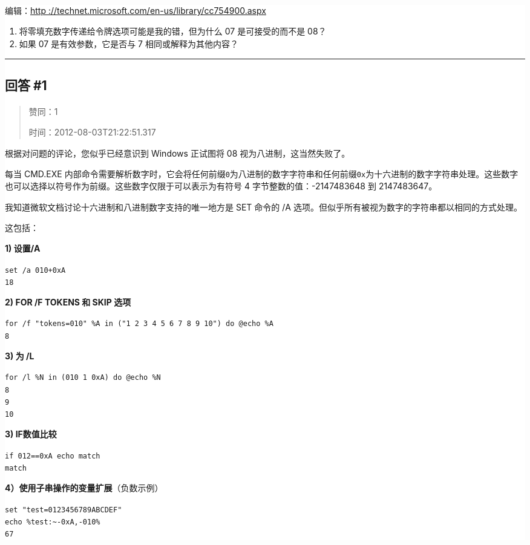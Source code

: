 编辑：[http ://technet.microsoft.com/en-us/library/cc754900.aspx](http://technet.microsoft.com/en-us/library/cc754900.aspx)

1.  将零填充数字传递给令牌选项可能是我的错，但为什么 07 是可接受的而不是 08？
2.  如果 07 是有效参数，它是否与 7 相同或解释为其他内容？

* * *

## 回答 #1

> 赞同：1
> 
> 时间：2012-08-03T21:22:51.317

根据对问题的评论，您似乎已经意识到 Windows 正试图将 08 视为八进制，这当然失败了。

每当 CMD.EXE 内部命令需要解析数字时，它会将任何前缀`0`为八进制的数字字符串和任何前缀`0x`为十六进制的数字字符串处理。这些数字也可以选择以符号作为前缀。这些数字仅限于可以表示为有符号 4 字节整数的值：-2147483648 到 2147483647。

我知道微软文档讨论十六进制和八进制数字支持的唯一地方是 SET 命令的 /A 选项。但似乎所有被视为数字的字符串都以相同的方式处理。

这包括：

**1) 设置/A**

```
set /a 010+0xA
18 
```

**2) FOR /F TOKENS 和 SKIP 选项**

```
for /f "tokens=010" %A in ("1 2 3 4 5 6 7 8 9 10") do @echo %A
8 
```

**3) 为 /L**

```
for /l %N in (010 1 0xA) do @echo %N
8
9
10 
```

**3) IF数值比较**

```
if 012==0xA echo match
match 
```

**4）使用子串操作的变量扩展**（负数示例）

```
set "test=0123456789ABCDEF"
echo %test:~-0xA,-010%
67 
```
